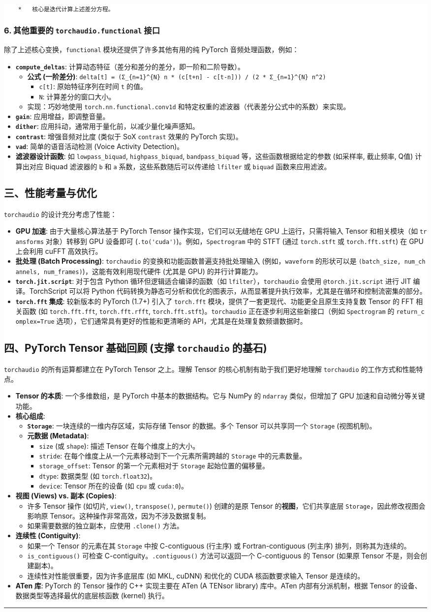         *   核心是迭代计算上述差分方程。

### 6. 其他重要的 `torchaudio.functional` 接口

除了上述核心变换，`functional` 模块还提供了许多其他有用的纯 PyTorch 音频处理函数，例如：

*   **`compute_deltas`**: 计算动态特征（差分和差分的差分，即一阶和二阶导数）。
    *   **公式 (一阶差分)**: `delta[t] = (Σ_{n=1}^{N} n * (c[t+n] - c[t-n])) / (2 * Σ_{n=1}^{N} n^2)`
        *   `c[t]`: 原始特征序列在时间 `t` 的值。
        *   `N`: 计算差分的窗口大小。
    *   实现：巧妙地使用 `torch.nn.functional.conv1d` 和特定权重的滤波器（代表差分公式中的系数）来实现。
*   **`gain`**: 应用增益，即调整音量。
*   **`dither`**: 应用抖动，通常用于量化前，以减少量化噪声感知。
*   **`contrast`**: 增强音频对比度 (类似于 SoX `contrast` 效果的 PyTorch 实现)。
*   **`vad`**: 简单的语音活动检测 (Voice Activity Detection)。
*   **滤波器设计函数**: 如 `lowpass_biquad`, `highpass_biquad`, `bandpass_biquad` 等，这些函数根据给定的参数 (如采样率, 截止频率, Q值) 计算出对应 Biquad 滤波器的 `b` 和 `a` 系数，这些系数随后可以传递给 `lfilter` 或 `biquad` 函数来应用滤波。

## 三、性能考量与优化

`torchaudio` 的设计充分考虑了性能：

*   **GPU 加速**: 由于大量核心算法基于 PyTorch Tensor 操作实现，它们可以无缝地在 GPU 上运行，只需将输入 Tensor 和相关模块（如 `transforms` 对象）转移到 GPU 设备即可 (`.to('cuda')`)。例如，`Spectrogram` 中的 STFT (通过 `torch.stft` 或 `torch.fft.stft`) 在 GPU 上会利用 cuFFT 高效执行。
*   **批处理 (Batch Processing)**: `torchaudio` 的变换和功能函数普遍支持批处理输入 (例如，`waveform` 的形状可以是 `(batch_size, num_channels, num_frames)`)，这能有效利用现代硬件 (尤其是 GPU) 的并行计算能力。
*   **`torch.jit.script`**: 对于包含 Python 循环但逻辑适合编译的函数（如 `lfilter`），`torchaudio` 会使用 `@torch.jit.script` 进行 JIT 编译。TorchScript 可以将 Python 代码转换为静态可分析和优化的图表示，从而显著提升执行效率，尤其是在循环和控制流密集的部分。
*   **`torch.fft` 集成**: 较新版本的 PyTorch (1.7+) 引入了 `torch.fft` 模块，提供了一套更现代、功能更全且原生支持复数 Tensor 的 FFT 相关函数 (如 `torch.fft.fft`, `torch.fft.rfft`, `torch.fft.stft`)。`torchaudio` 正在逐步利用这些新接口（例如 `Spectrogram` 的 `return_complex=True` 选项），它们通常具有更好的性能和更清晰的 API，尤其是在处理复数频谱数据时。

## 四、PyTorch Tensor 基础回顾 (支撑 `torchaudio` 的基石)

`torchaudio` 的所有运算都建立在 PyTorch Tensor 之上。理解 Tensor 的核心机制有助于我们更好地理解 `torchaudio` 的工作方式和性能特点。

*   **Tensor 的本质**: 一个多维数组，是 PyTorch 中基本的数据结构。它与 NumPy 的 `ndarray` 类似，但增加了 GPU 加速和自动微分等关键功能。
*   **核心组成**:
    *   **`Storage`**: 一块连续的一维内存区域，实际存储 Tensor 的数据。多个 Tensor 可以共享同一个 `Storage` (视图机制)。
    *   **元数据 (Metadata)**:
        *   `size` (或 `shape`): 描述 Tensor 在每个维度上的大小。
        *   `stride`: 在每个维度上从一个元素移动到下一个元素所需跨越的 `Storage` 中的元素数量。
        *   `storage_offset`: Tensor 的第一个元素相对于 `Storage` 起始位置的偏移量。
        *   `dtype`: 数据类型 (如 `torch.float32`)。
        *   `device`: Tensor 所在的设备 (如 `cpu` 或 `cuda:0`)。
*   **视图 (Views) vs. 副本 (Copies)**:
    *   许多 Tensor 操作 (如切片, `view()`, `transpose()`, `permute()`) 创建的是原 Tensor 的**视图**，它们共享底层 `Storage`，因此修改视图会影响原 Tensor。这种操作非常高效，因为不涉及数据复制。
    *   如果需要数据的独立副本，应使用 `.clone()` 方法。
*   **连续性 (Contiguity)**:
    *   如果一个 Tensor 的元素在其 `Storage` 中按 C-contiguous (行主序) 或 Fortran-contiguous (列主序) 排列，则称其为连续的。
    *   `is_contiguous()` 可检查 C-contiguity。`.contiguous()` 方法可以返回一个 C-contiguous 的 Tensor (如果原 Tensor 不是，则会创建副本)。
    *   连续性对性能很重要，因为许多底层库 (如 MKL, cuDNN) 和优化的 CUDA 核函数要求输入 Tensor 是连续的。
*   **ATen 库**: PyTorch 的 Tensor 操作的 C++ 实现主要在 ATen (A TENsor library) 库中。ATen 内部有分派机制，根据 Tensor 的设备、数据类型等选择最优的底层核函数 (kernel) 执行。

---
